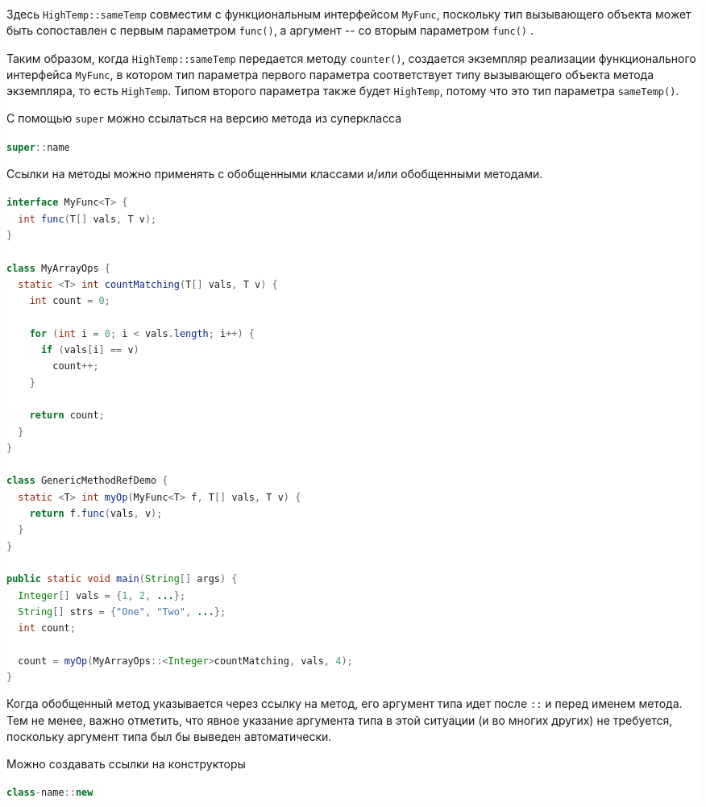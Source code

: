 Здесь `HighTemp::sameTemp` совместим с функциональным интерфейсом `MyFunc`, поскольку тип вызывающего объекта может быть сопоставлен с первым параметром `func()`, а аргумент -- со вторым параметром `func()` .

Таким образом, когда `HighTemp::sameTemp` передается методу `counter()`, создается экземпляр реализации функционального интерфейса `MyFunc`, в котором тип параметра первого параметра соответствует типу вызывающего объекта метода экземпляра, то есть `HighTemp`. Типом второго параметра также будет `HighTemp`, потому что это тип параметра `sameTemp()`. 

С помощью `super` можно ссылаться на версию метода из суперкласса
```java
super::name
```

Ссылки на методы можно применять с обобщенными классами и/или обобщенными методами. 
```java
interface MyFunc<T> {
  int func(T[] vals, T v);
}

class MyArrayOps {
  static <T> int countMatching(T[] vals, T v) {
    int count = 0;

    for (int i = 0; i < vals.length; i++) {
      if (vals[i] == v)
        count++;
    }

    return count;
  }
}

class GenericMethodRefDemo {
  static <T> int myOp(MyFunc<T> f, T[] vals, T v) {
    return f.func(vals, v);
  }
}

public static void main(String[] args) {
  Integer[] vals = {1, 2, ...};
  String[] strs = {"One", "Two", ...};
  int count;

  count = myOp(MyArrayOps::<Integer>countMatching, vals, 4);
}
```

Когда обобщенный метод указывается через ссылку на метод, его аргумент типа идет после `::` и перед именем метода. Тем не менее, важно отметить, что явное указание аргумента типа в этой ситуации (и во многих других) не требуется, поскольку аргумент типа был бы выведен автоматически.

Можно создавать ссылки на конструкторы
```java
class-name::new
```
